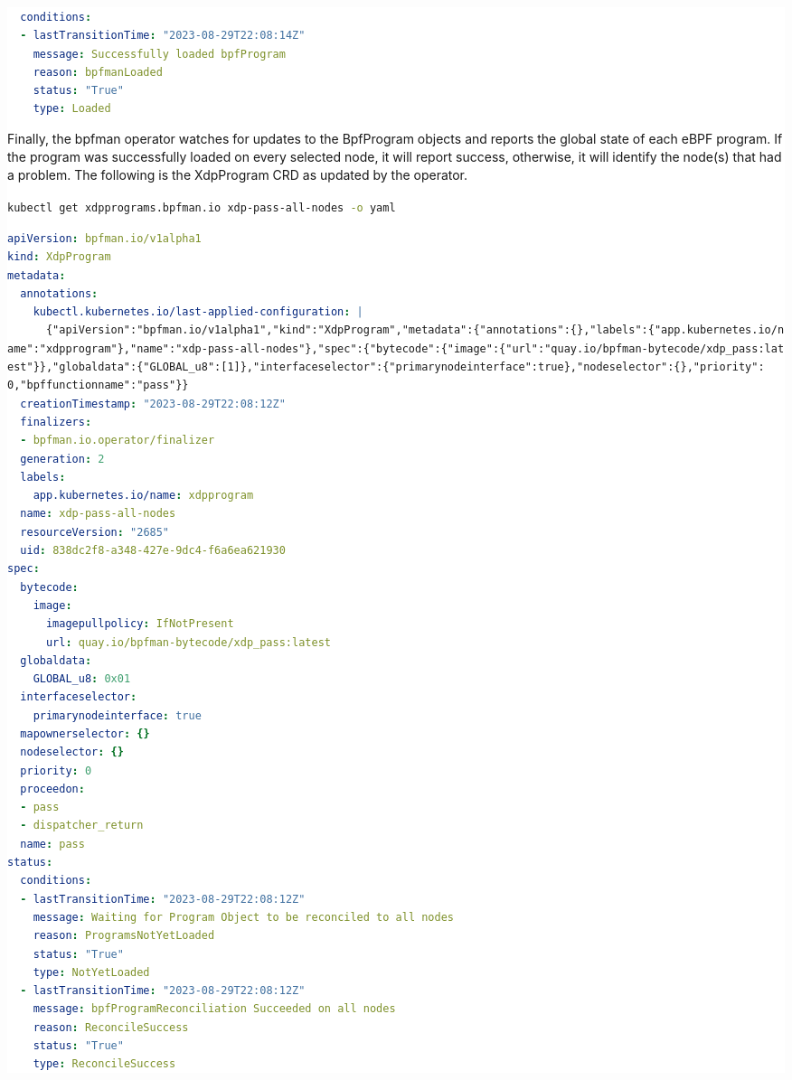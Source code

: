 ```yaml
  conditions:
  - lastTransitionTime: "2023-08-29T22:08:14Z"
    message: Successfully loaded bpfProgram
    reason: bpfmanLoaded
    status: "True"
    type: Loaded
```

Finally, the bpfman operator watches for updates to the BpfProgram objects and
reports the global state of each eBPF program.  If the program was successfully
loaded on every selected node, it will report success, otherwise, it will identify
the node(s) that had a problem.  The following is the XdpProgram CRD as updated
by the operator.

```bash
kubectl get xdpprograms.bpfman.io xdp-pass-all-nodes -o yaml
```

```yaml
apiVersion: bpfman.io/v1alpha1
kind: XdpProgram
metadata:
  annotations:
    kubectl.kubernetes.io/last-applied-configuration: |
      {"apiVersion":"bpfman.io/v1alpha1","kind":"XdpProgram","metadata":{"annotations":{},"labels":{"app.kubernetes.io/name":"xdpprogram"},"name":"xdp-pass-all-nodes"},"spec":{"bytecode":{"image":{"url":"quay.io/bpfman-bytecode/xdp_pass:latest"}},"globaldata":{"GLOBAL_u8":[1]},"interfaceselector":{"primarynodeinterface":true},"nodeselector":{},"priority":0,"bpffunctionname":"pass"}}
  creationTimestamp: "2023-08-29T22:08:12Z"
  finalizers:
  - bpfman.io.operator/finalizer
  generation: 2
  labels:
    app.kubernetes.io/name: xdpprogram
  name: xdp-pass-all-nodes
  resourceVersion: "2685"
  uid: 838dc2f8-a348-427e-9dc4-f6a6ea621930
spec:
  bytecode:
    image:
      imagepullpolicy: IfNotPresent
      url: quay.io/bpfman-bytecode/xdp_pass:latest
  globaldata:
    GLOBAL_u8: 0x01
  interfaceselector:
    primarynodeinterface: true
  mapownerselector: {}
  nodeselector: {}
  priority: 0
  proceedon:
  - pass
  - dispatcher_return
  name: pass
status:
  conditions:
  - lastTransitionTime: "2023-08-29T22:08:12Z"
    message: Waiting for Program Object to be reconciled to all nodes
    reason: ProgramsNotYetLoaded
    status: "True"
    type: NotYetLoaded
  - lastTransitionTime: "2023-08-29T22:08:12Z"
    message: bpfProgramReconciliation Succeeded on all nodes
    reason: ReconcileSuccess
    status: "True"
    type: ReconcileSuccess
```
